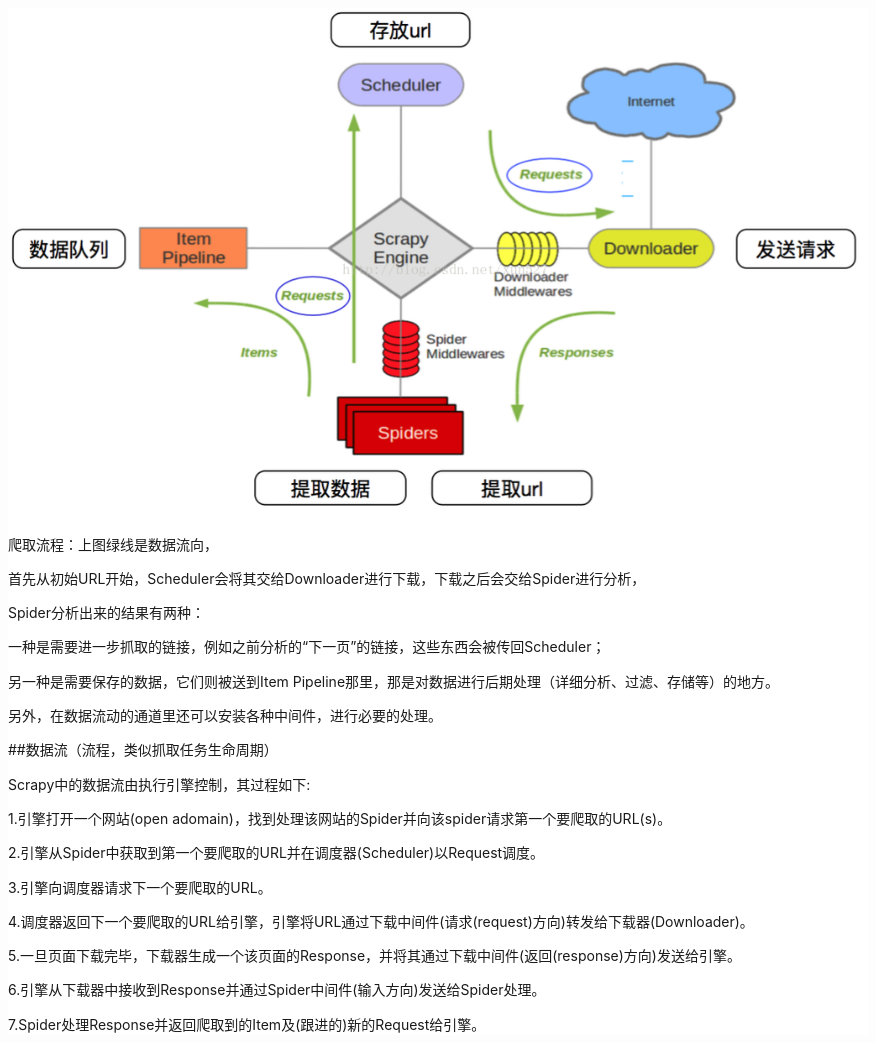 ![](./img/spider1.png)

爬取流程：上图绿线是数据流向，

首先从初始URL开始，Scheduler会将其交给Downloader进行下载，下载之后会交给Spider进行分析，

Spider分析出来的结果有两种：

一种是需要进一步抓取的链接，例如之前分析的“下一页”的链接，这些东西会被传回Scheduler；

另一种是需要保存的数据，它们则被送到Item Pipeline那里，那是对数据进行后期处理（详细分析、过滤、存储等）的地方。

另外，在数据流动的通道里还可以安装各种中间件，进行必要的处理。

##数据流（流程，类似抓取任务生命周期）

Scrapy中的数据流由执行引擎控制，其过程如下:

1.引擎打开一个网站(open adomain)，找到处理该网站的Spider并向该spider请求第一个要爬取的URL(s)。

2.引擎从Spider中获取到第一个要爬取的URL并在调度器(Scheduler)以Request调度。

3.引擎向调度器请求下一个要爬取的URL。

4.调度器返回下一个要爬取的URL给引擎，引擎将URL通过下载中间件(请求(request)方向)转发给下载器(Downloader)。

5.一旦页面下载完毕，下载器生成一个该页面的Response，并将其通过下载中间件(返回(response)方向)发送给引擎。    

6.引擎从下载器中接收到Response并通过Spider中间件(输入方向)发送给Spider处理。

7.Spider处理Response并返回爬取到的Item及(跟进的)新的Request给引擎。
